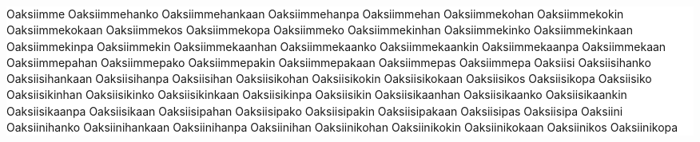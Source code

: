 Oaksiimme
Oaksiimmehanko
Oaksiimmehankaan
Oaksiimmehanpa
Oaksiimmehan
Oaksiimmekohan
Oaksiimmekokin
Oaksiimmekokaan
Oaksiimmekos
Oaksiimmekopa
Oaksiimmeko
Oaksiimmekinhan
Oaksiimmekinko
Oaksiimmekinkaan
Oaksiimmekinpa
Oaksiimmekin
Oaksiimmekaanhan
Oaksiimmekaanko
Oaksiimmekaankin
Oaksiimmekaanpa
Oaksiimmekaan
Oaksiimmepahan
Oaksiimmepako
Oaksiimmepakin
Oaksiimmepakaan
Oaksiimmepas
Oaksiimmepa
Oaksiisi
Oaksiisihanko
Oaksiisihankaan
Oaksiisihanpa
Oaksiisihan
Oaksiisikohan
Oaksiisikokin
Oaksiisikokaan
Oaksiisikos
Oaksiisikopa
Oaksiisiko
Oaksiisikinhan
Oaksiisikinko
Oaksiisikinkaan
Oaksiisikinpa
Oaksiisikin
Oaksiisikaanhan
Oaksiisikaanko
Oaksiisikaankin
Oaksiisikaanpa
Oaksiisikaan
Oaksiisipahan
Oaksiisipako
Oaksiisipakin
Oaksiisipakaan
Oaksiisipas
Oaksiisipa
Oaksiini
Oaksiinihanko
Oaksiinihankaan
Oaksiinihanpa
Oaksiinihan
Oaksiinikohan
Oaksiinikokin
Oaksiinikokaan
Oaksiinikos
Oaksiinikopa